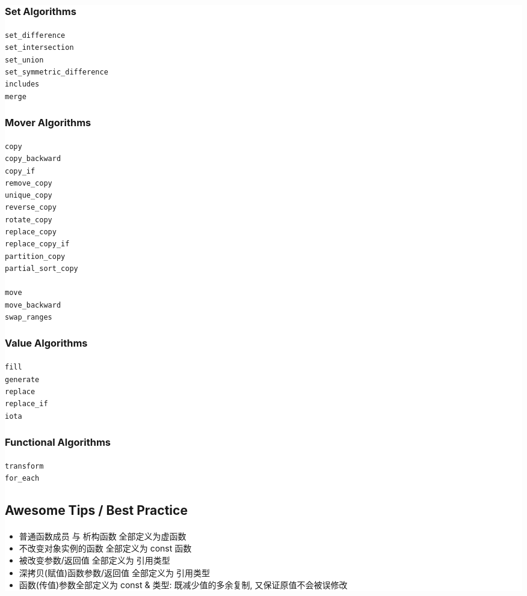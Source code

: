 ### Set Algorithms

```cpp
set_difference
set_intersection
set_union
set_symmetric_difference
includes
merge
```

### Mover Algorithms

```cpp
copy
copy_backward
copy_if
remove_copy
unique_copy
reverse_copy
rotate_copy
replace_copy
replace_copy_if
partition_copy
partial_sort_copy

move
move_backward
swap_ranges
```

### Value Algorithms

```cpp
fill
generate
replace
replace_if
iota
```

### Functional Algorithms

```cpp
transform
for_each
```

## Awesome Tips / Best Practice

- 普通函数成员 与 析构函数 全部定义为虚函数
- 不改变对象实例的函数 全部定义为 const 函数
- 被改变参数/返回值 全部定义为 引用类型
- 深拷贝(赋值)函数参数/返回值 全部定义为 引用类型
- 函数(传值)参数全部定义为 const & 类型: 既减少值的多余复制, 又保证原值不会被误修改
